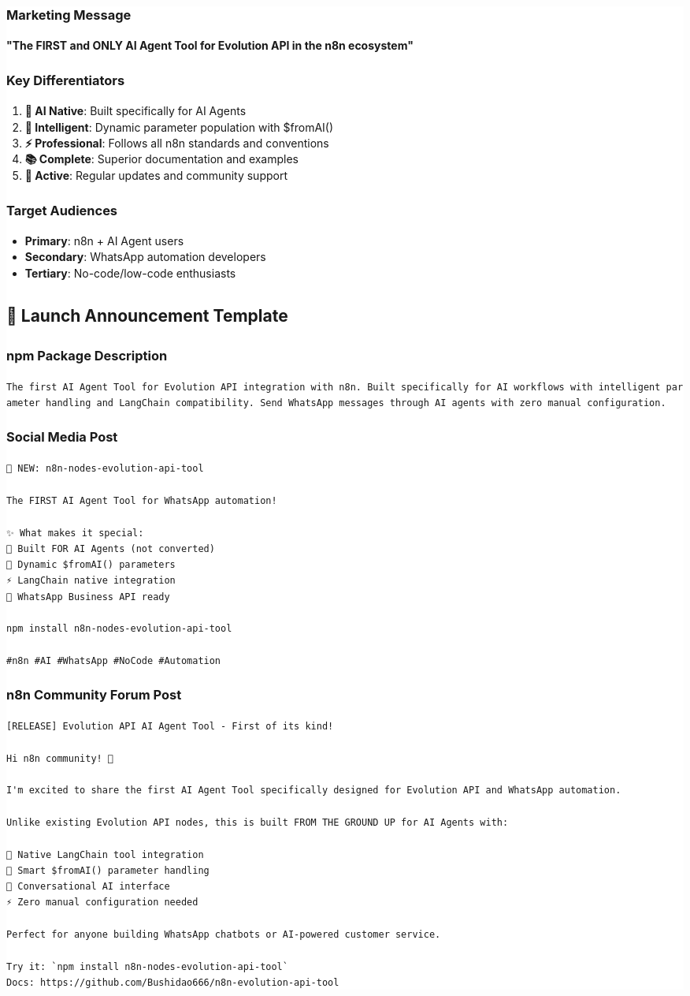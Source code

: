 ### Marketing Message
**"The FIRST and ONLY AI Agent Tool for Evolution API in the n8n ecosystem"**

### Key Differentiators
1. **🤖 AI Native**: Built specifically for AI Agents
2. **🧠 Intelligent**: Dynamic parameter population with $fromAI()
3. **⚡ Professional**: Follows all n8n standards and conventions
4. **📚 Complete**: Superior documentation and examples
5. **🚀 Active**: Regular updates and community support

### Target Audiences
- **Primary**: n8n + AI Agent users
- **Secondary**: WhatsApp automation developers  
- **Tertiary**: No-code/low-code enthusiasts

## 🎉 Launch Announcement Template

### npm Package Description
```
The first AI Agent Tool for Evolution API integration with n8n. Built specifically for AI workflows with intelligent parameter handling and LangChain compatibility. Send WhatsApp messages through AI agents with zero manual configuration.
```

### Social Media Post
```
🚀 NEW: n8n-nodes-evolution-api-tool

The FIRST AI Agent Tool for WhatsApp automation!

✨ What makes it special:
🤖 Built FOR AI Agents (not converted)
🧠 Dynamic $fromAI() parameters  
⚡ LangChain native integration
📱 WhatsApp Business API ready

npm install n8n-nodes-evolution-api-tool

#n8n #AI #WhatsApp #NoCode #Automation
```

### n8n Community Forum Post
```
[RELEASE] Evolution API AI Agent Tool - First of its kind!

Hi n8n community! 👋

I'm excited to share the first AI Agent Tool specifically designed for Evolution API and WhatsApp automation.

Unlike existing Evolution API nodes, this is built FROM THE GROUND UP for AI Agents with:

🤖 Native LangChain tool integration
🧠 Smart $fromAI() parameter handling  
💬 Conversational AI interface
⚡ Zero manual configuration needed

Perfect for anyone building WhatsApp chatbots or AI-powered customer service.

Try it: `npm install n8n-nodes-evolution-api-tool`
Docs: https://github.com/Bushidao666/n8n-evolution-api-tool

```